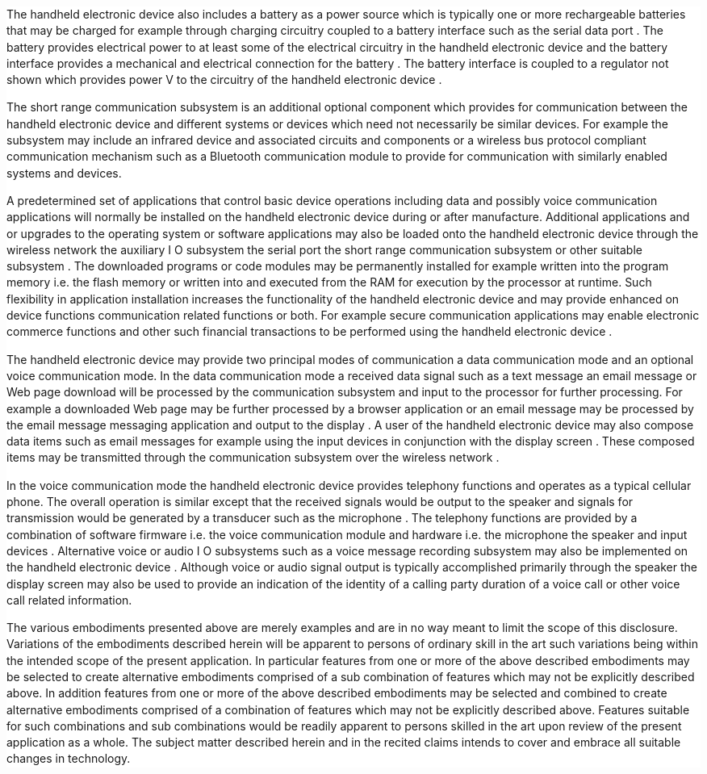 The handheld electronic device also includes a battery as a power source which is typically one or more rechargeable batteries that may be charged for example through charging circuitry coupled to a battery interface such as the serial data port . The battery provides electrical power to at least some of the electrical circuitry in the handheld electronic device and the battery interface provides a mechanical and electrical connection for the battery . The battery interface is coupled to a regulator not shown which provides power V to the circuitry of the handheld electronic device .

The short range communication subsystem is an additional optional component which provides for communication between the handheld electronic device and different systems or devices which need not necessarily be similar devices. For example the subsystem may include an infrared device and associated circuits and components or a wireless bus protocol compliant communication mechanism such as a Bluetooth communication module to provide for communication with similarly enabled systems and devices.

A predetermined set of applications that control basic device operations including data and possibly voice communication applications will normally be installed on the handheld electronic device during or after manufacture. Additional applications and or upgrades to the operating system or software applications may also be loaded onto the handheld electronic device through the wireless network the auxiliary I O subsystem the serial port the short range communication subsystem or other suitable subsystem . The downloaded programs or code modules may be permanently installed for example written into the program memory i.e. the flash memory or written into and executed from the RAM for execution by the processor at runtime. Such flexibility in application installation increases the functionality of the handheld electronic device and may provide enhanced on device functions communication related functions or both. For example secure communication applications may enable electronic commerce functions and other such financial transactions to be performed using the handheld electronic device .

The handheld electronic device may provide two principal modes of communication a data communication mode and an optional voice communication mode. In the data communication mode a received data signal such as a text message an email message or Web page download will be processed by the communication subsystem and input to the processor for further processing. For example a downloaded Web page may be further processed by a browser application or an email message may be processed by the email message messaging application and output to the display . A user of the handheld electronic device may also compose data items such as email messages for example using the input devices in conjunction with the display screen . These composed items may be transmitted through the communication subsystem over the wireless network .

In the voice communication mode the handheld electronic device provides telephony functions and operates as a typical cellular phone. The overall operation is similar except that the received signals would be output to the speaker and signals for transmission would be generated by a transducer such as the microphone . The telephony functions are provided by a combination of software firmware i.e. the voice communication module and hardware i.e. the microphone the speaker and input devices . Alternative voice or audio I O subsystems such as a voice message recording subsystem may also be implemented on the handheld electronic device . Although voice or audio signal output is typically accomplished primarily through the speaker the display screen may also be used to provide an indication of the identity of a calling party duration of a voice call or other voice call related information.

The various embodiments presented above are merely examples and are in no way meant to limit the scope of this disclosure. Variations of the embodiments described herein will be apparent to persons of ordinary skill in the art such variations being within the intended scope of the present application. In particular features from one or more of the above described embodiments may be selected to create alternative embodiments comprised of a sub combination of features which may not be explicitly described above. In addition features from one or more of the above described embodiments may be selected and combined to create alternative embodiments comprised of a combination of features which may not be explicitly described above. Features suitable for such combinations and sub combinations would be readily apparent to persons skilled in the art upon review of the present application as a whole. The subject matter described herein and in the recited claims intends to cover and embrace all suitable changes in technology.

